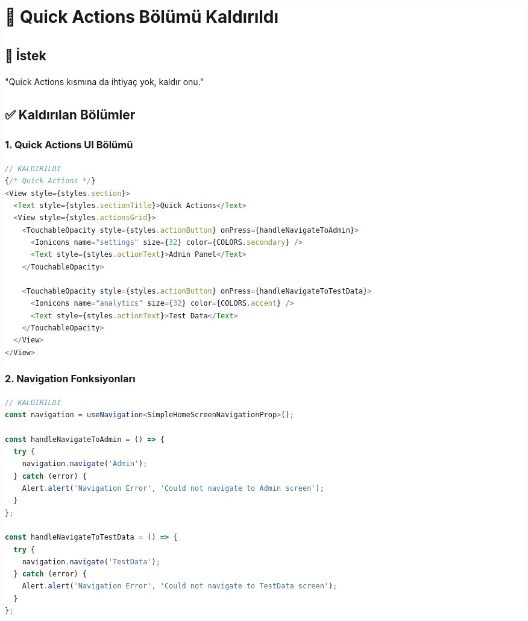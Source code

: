 # 🧹 Quick Actions Bölümü Kaldırıldı

## 🎯 İstek
"Quick Actions kısmına da ihtiyaç yok, kaldır onu."

## ✅ Kaldırılan Bölümler

### 1. **Quick Actions UI Bölümü**
```typescript
// KALDIRILDI
{/* Quick Actions */}
<View style={styles.section}>
  <Text style={styles.sectionTitle}>Quick Actions</Text>
  <View style={styles.actionsGrid}>
    <TouchableOpacity style={styles.actionButton} onPress={handleNavigateToAdmin}>
      <Ionicons name="settings" size={32} color={COLORS.secondary} />
      <Text style={styles.actionText}>Admin Panel</Text>
    </TouchableOpacity>

    <TouchableOpacity style={styles.actionButton} onPress={handleNavigateToTestData}>
      <Ionicons name="analytics" size={32} color={COLORS.accent} />
      <Text style={styles.actionText}>Test Data</Text>
    </TouchableOpacity>
  </View>
</View>
```

### 2. **Navigation Fonksiyonları**
```typescript
// KALDIRILDI
const navigation = useNavigation<SimpleHomeScreenNavigationProp>();

const handleNavigateToAdmin = () => {
  try {
    navigation.navigate('Admin');
  } catch (error) {
    Alert.alert('Navigation Error', 'Could not navigate to Admin screen');
  }
};

const handleNavigateToTestData = () => {
  try {
    navigation.navigate('TestData');
  } catch (error) {
    Alert.alert('Navigation Error', 'Could not navigate to TestData screen');
  }
};
```
